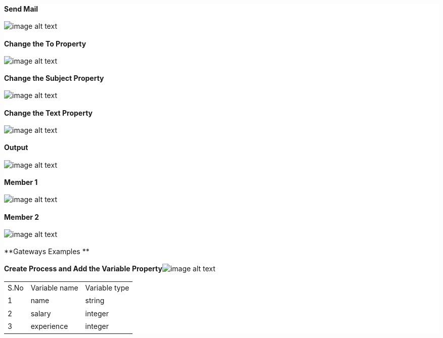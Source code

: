
**Send Mail**

![image alt text](image_95.png)

**Change the To Property**

![image alt text](image_96.png)

**Change the Subject Property**

![image alt text](image_97.png)

**Change the Text Property**

![image alt text](image_98.png)

**Output**

![image alt text](image_99.png)

**Member 1**

![image alt text](image_100.png)

**Member 2**

![image alt text](image_101.png)

**Gateways Examples **

**Create Process and Add the Variable Property**![image alt text](image_102.png)

<table>
  <tr>
    <td>S.No</td>
    <td>Variable name</td>
    <td>Variable type</td>
  </tr>
  <tr>
    <td>1</td>
    <td>name</td>
    <td>string</td>
  </tr>
  <tr>
    <td>2</td>
    <td>salary</td>
    <td>integer</td>
  </tr>
  <tr>
    <td>3</td>
    <td>experience</td>
    <td>integer</td>
  </tr>
</table>
